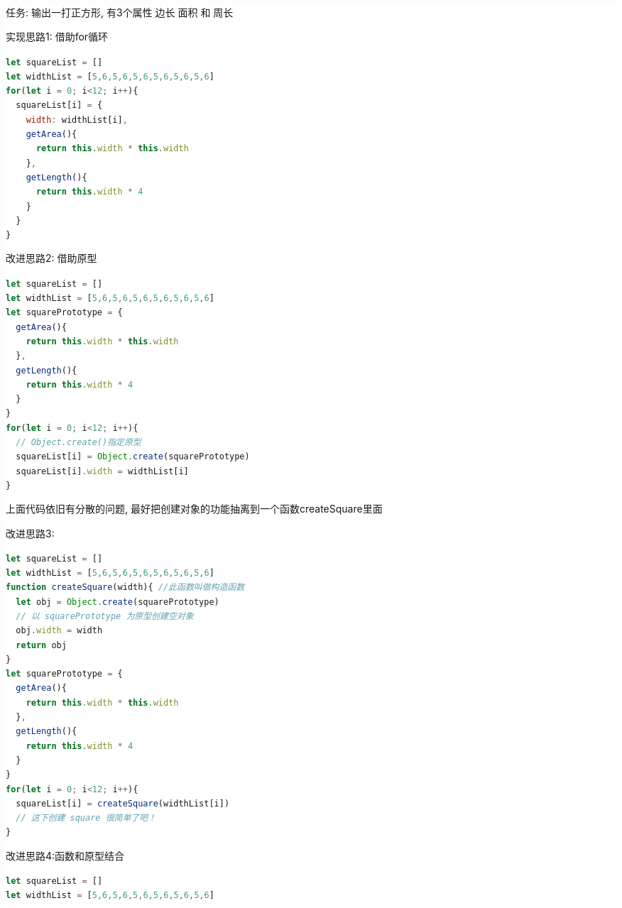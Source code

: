 任务: 输出一打正方形, 有3个属性 边长 面积 和 周长

实现思路1: 借助for循环
```js
let squareList = []
let widthList = [5,6,5,6,5,6,5,6,5,6,5,6]
for(let i = 0; i<12; i++){
  squareList[i] = {
    width: widthList[i],
    getArea(){ 
      return this.width * this.width 
    },
    getLength(){
      return this.width * 4
    }
  }
}
```
改进思路2: 借助原型
```js
let squareList = []
let widthList = [5,6,5,6,5,6,5,6,5,6,5,6]
let squarePrototype = {
  getArea(){ 
    return this.width * this.width 
  },
  getLength(){
    return this.width * 4
  }
}
for(let i = 0; i<12; i++){
  // Object.create()指定原型
  squareList[i] = Object.create(squarePrototype) 
  squareList[i].width = widthList[i]
}
```
上面代码依旧有分散的问题, 最好把创建对象的功能抽离到一个函数createSquare里面

改进思路3:
```js
let squareList = []
let widthList = [5,6,5,6,5,6,5,6,5,6,5,6]
function createSquare(width){ //此函数叫做构造函数
  let obj = Object.create(squarePrototype)
  // 以 squarePrototype 为原型创建空对象
  obj.width = width
  return obj
}
let squarePrototype = {
  getArea(){ 
    return this.width * this.width 
  },
  getLength(){
    return this.width * 4
  }
}
for(let i = 0; i<12; i++){
  squareList[i] = createSquare(widthList[i])
  // 这下创建 square 很简单了吧！
}
```
改进思路4:函数和原型结合
```js 
let squareList = []
let widthList = [5,6,5,6,5,6,5,6,5,6,5,6]

```